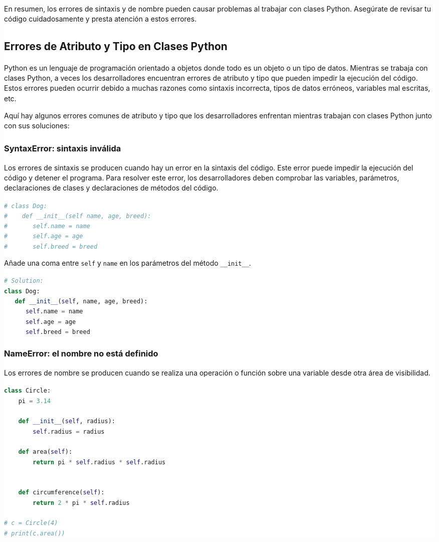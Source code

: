 ```python
```

En resumen, los errores de sintaxis y de nombre pueden causar problemas al trabajar con clases Python. Asegúrate de revisar tu código cuidadosamente y presta atención a estos errores.  
  
## Errores de Atributo y Tipo en Clases Python

Python es un lenguaje de programación orientado a objetos donde todo es un objeto o un tipo de datos. Mientras se trabaja con clases Python, a veces los desarrolladores encuentran errores de atributo y tipo que pueden impedir la ejecución del código. Estos errores pueden ocurrir debido a muchas razones como sintaxis incorrecta, tipos de datos erróneos, variables mal escritas, etc.

Aquí hay algunos errores comunes de atributo y tipo que los desarrolladores enfrentan mientras trabajan con clases Python junto con sus soluciones:

### SyntaxError: sintaxis inválida

Los errores de sintaxis se producen cuando hay un error en la sintaxis del código. Este error puede impedir la ejecución del código y detener el programa. Para resolver este error, los desarrolladores deben comprobar las variables, parámetros, declaraciones de clases y declaraciones de métodos del código.

```python
# class Dog:
#    def __init__(self name, age, breed):
#       self.name = name
#       self.age = age
#       self.breed = breed
```

Añade una coma entre `self` y `name` en los parámetros del método `__init__`.

```python
# Solution:
class Dog:
   def __init__(self, name, age, breed):
      self.name = name
      self.age = age
      self.breed = breed
```

### NameError: el nombre no está definido

Los errores de nombre se producen cuando se realiza una operación o función sobre una variable desde otra área de visibilidad.

```python
class Circle:
    pi = 3.14
 
    def __init__(self, radius):
        self.radius = radius
 
    def area(self):
        return pi * self.radius * self.radius
 
 
    def circumference(self):
        return 2 * pi * self.radius

# c = Circle(4)
# print(c.area())
```

